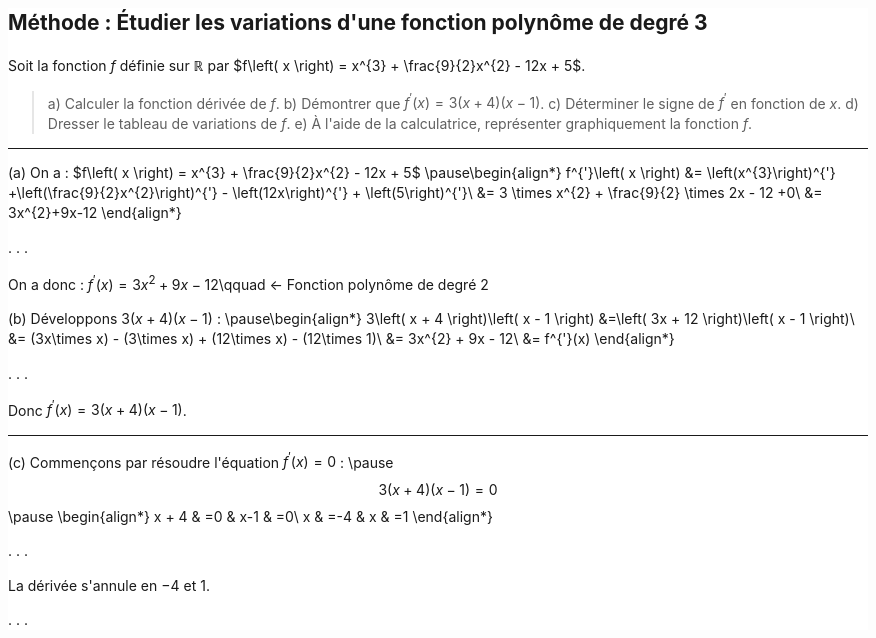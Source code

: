 
## Méthode : Étudier les variations d'une fonction polynôme de degré 3

Soit la fonction $f$ définie sur $\mathbb{R}$ par $f\left( x \right) = x^{3} + \frac{9}{2}x^{2} - 12x + 5$.

> a) Calculer la fonction dérivée de $f$.
> b) Démontrer que $f^{'}\left( x \right) = 3\left( x + 4 \right)\left( x - 1 \right)$.
> c) Déterminer le signe de $f^{'}$ en fonction de $x$.
> d) Dresser le tableau de variations de $f$.
> e) À l'aide de la calculatrice, représenter graphiquement la fonction $f$.

---

(a) On a : $f\left( x \right) = x^{3} + \frac{9}{2}x^{2} - 12x + 5$
\pause\begin{align*}
f^{'}\left( x \right) &= \left(x^{3}\right)^{'} +\left(\frac{9}{2}x^{2}\right)^{'} - \left(12x\right)^{'} + \left(5\right)^{'}\\
                      &= 3 \times x^{2} + \frac{9}{2} \times 2x - 12 +0\\
                      &= 3x^{2}+9x-12
\end{align*}

. . .

On a donc : $f^{'}\left( x \right) = 3x^{2} + 9x - 12$\qquad $\longleftarrow$ Fonction polynôme de degré 2

(b) Développons $3\left( x + 4 \right)\left( x - 1 \right)$ :
\pause\begin{align*}
3\left( x + 4 \right)\left( x - 1 \right) &=\left( 3x + 12 \right)\left( x - 1 \right)\\
                                          &= (3x\times x) - (3\times x) + (12\times x) - (12\times 1)\\
                                          &= 3x^{2} + 9x - 12\\
                                          &= f^{'}(x)
\end{align*}

. . .

Donc $f^{'}\left( x \right) = 3\left( x + 4 \right)\left( x - 1 \right)$.

---

(c) Commençons par résoudre l'équation $f^{'}\left( x \right) = 0$ :
\pause
$$3\left( x + 4 \right)\left( x - 1 \right) = 0$$
\pause
\begin{align*}
x + 4 & =0    & x-1 & =0\\
x     & =-4   & x   & =1
\end{align*}

. . .

La dérivée s'annule en $-4$ et $1$.

. . .
